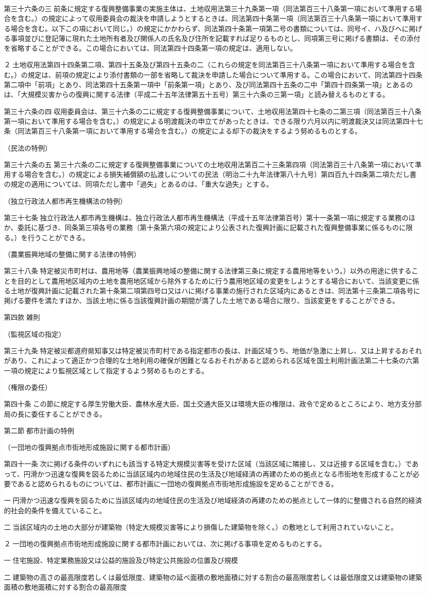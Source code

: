第三十六条の三 前条に規定する復興整備事業の実施主体は、土地収用法第三十九条第一項（同法第百三十八条第一項において準用する場合を含む。）の規定によって収用委員会の裁決を申請しようとするときは、同法第四十条第一項（同法第百三十八条第一項において準用する場合を含む。以下この項において同じ。）の規定にかかわらず、同法第四十条第一項第二号の書類については、同号イ、ハ及びヘに掲げる事項並びに登記簿に現れた土地所有者及び関係人の氏名及び住所を記載すれば足りるものとし、同項第三号に掲げる書類は、その添付を省略することができる。この場合においては、同法第四十四条第一項の規定は、適用しない。

２ 土地収用法第四十四条第二項、第四十五条及び第四十五条の二（これらの規定を同法第百三十八条第一項において準用する場合を含む。）の規定は、前項の規定により添付書類の一部を省略して裁決を申請した場合について準用する。この場合において、同法第四十四条第二項中「前項」とあり、同法第四十五条第一項中「前条第一項」とあり、及び同法第四十五条の二中「第四十四条第一項」とあるのは、「大規模災害からの復興に関する法律（平成二十五年法律第五十五号）第三十六条の三第一項」と読み替えるものとする。

第三十六条の四 収用委員会は、第三十六条の二に規定する復興整備事業について、土地収用法第四十七条の二第三項（同法第百三十八条第一項において準用する場合を含む。）の規定による明渡裁決の申立てがあったときは、できる限り六月以内に明渡裁決又は同法第四十七条（同法第百三十八条第一項において準用する場合を含む。）の規定による却下の裁決をするよう努めるものとする。

（民法の特例）

第三十六条の五 第三十六条の二に規定する復興整備事業についての土地収用法第百二十三条第四項（同法第百三十八条第一項において準用する場合を含む。）の規定による損失補償額の払渡しについての民法（明治二十九年法律第八十九号）第四百九十四条第二項ただし書の規定の適用については、同項ただし書中「過失」とあるのは、「重大な過失」とする。

（独立行政法人都市再生機構法の特例）

第三十七条 独立行政法人都市再生機構は、独立行政法人都市再生機構法（平成十五年法律第百号）第十一条第一項に規定する業務のほか、委託に基づき、同条第三項各号の業務（第十条第六項の規定により公表された復興計画に記載された復興整備事業に係るものに限る。）を行うことができる。

（農業振興地域の整備に関する法律の特例）

第三十八条 特定被災市町村は、農用地等（農業振興地域の整備に関する法律第三条に規定する農用地等をいう。）以外の用途に供することを目的として農用地区域内の土地を農用地区域から除外するために行う農用地区域の変更をしようとする場合において、当該変更に係る土地が復興計画に記載された第十条第二項第四号ロ又はハに掲げる事業の施行された区域内にあるときは、同法第十三条第二項各号に掲げる要件を満たすほか、当該土地に係る当該復興計画の期間が満了した土地である場合に限り、当該変更をすることができる。

第四款 雑則

（監視区域の指定）

第三十九条 特定被災都道府県知事又は特定被災市町村である指定都市の長は、計画区域うち、地価が急激に上昇し、又は上昇するおそれがあり、これによって適正かつ合理的な土地利用の確保が困難となるおそれがあると認められる区域を国土利用計画法第二十七条の六第一項の規定により監視区域として指定するよう努めるものとする。

（権限の委任）

第四十条 この節に規定する厚生労働大臣、農林水産大臣、国土交通大臣又は環境大臣の権限は、政令で定めるところにより、地方支分部局の長に委任することができる。

第二節 都市計画の特例

（一団地の復興拠点市街地形成施設に関する都市計画）

第四十一条 次に掲げる条件のいずれにも該当する特定大規模災害等を受けた区域（当該区域に隣接し、又は近接する区域を含む。）であって、円滑かつ迅速な復興を図るために当該区域内の地域住民の生活及び地域経済の再建のための拠点となる市街地を形成することが必要であると認められるものについては、都市計画に一団地の復興拠点市街地形成施設を定めることができる。

一 円滑かつ迅速な復興を図るために当該区域内の地域住民の生活及び地域経済の再建のための拠点として一体的に整備される自然的経済的社会的条件を備えていること。

二 当該区域内の土地の大部分が建築物（特定大規模災害等により損傷した建築物を除く。）の敷地として利用されていないこと。

２ 一団地の復興拠点市街地形成施設に関する都市計画においては、次に掲げる事項を定めるものとする。

一 住宅施設、特定業務施設又は公益的施設及び特定公共施設の位置及び規模

二 建築物の高さの最高限度若しくは最低限度、建築物の延べ面積の敷地面積に対する割合の最高限度若しくは最低限度又は建築物の建築面積の敷地面積に対する割合の最高限度

